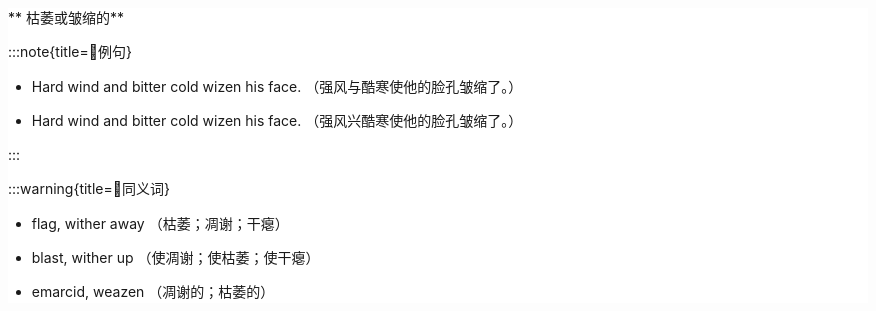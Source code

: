 ** 枯萎或皱缩的**

:::note{title=🎤例句}

- Hard wind and bitter cold wizen his face. （强风与酷寒使他的脸孔皱缩了。）

- Hard wind and bitter cold wizen his face. （强风兴酷寒使他的脸孔皱缩了。）

:::

:::warning{title=🤔同义词}

- flag, wither away （枯萎；凋谢；干瘪）

- blast, wither up （使凋谢；使枯萎；使干瘪）

- emarcid, weazen （凋谢的；枯萎的）


